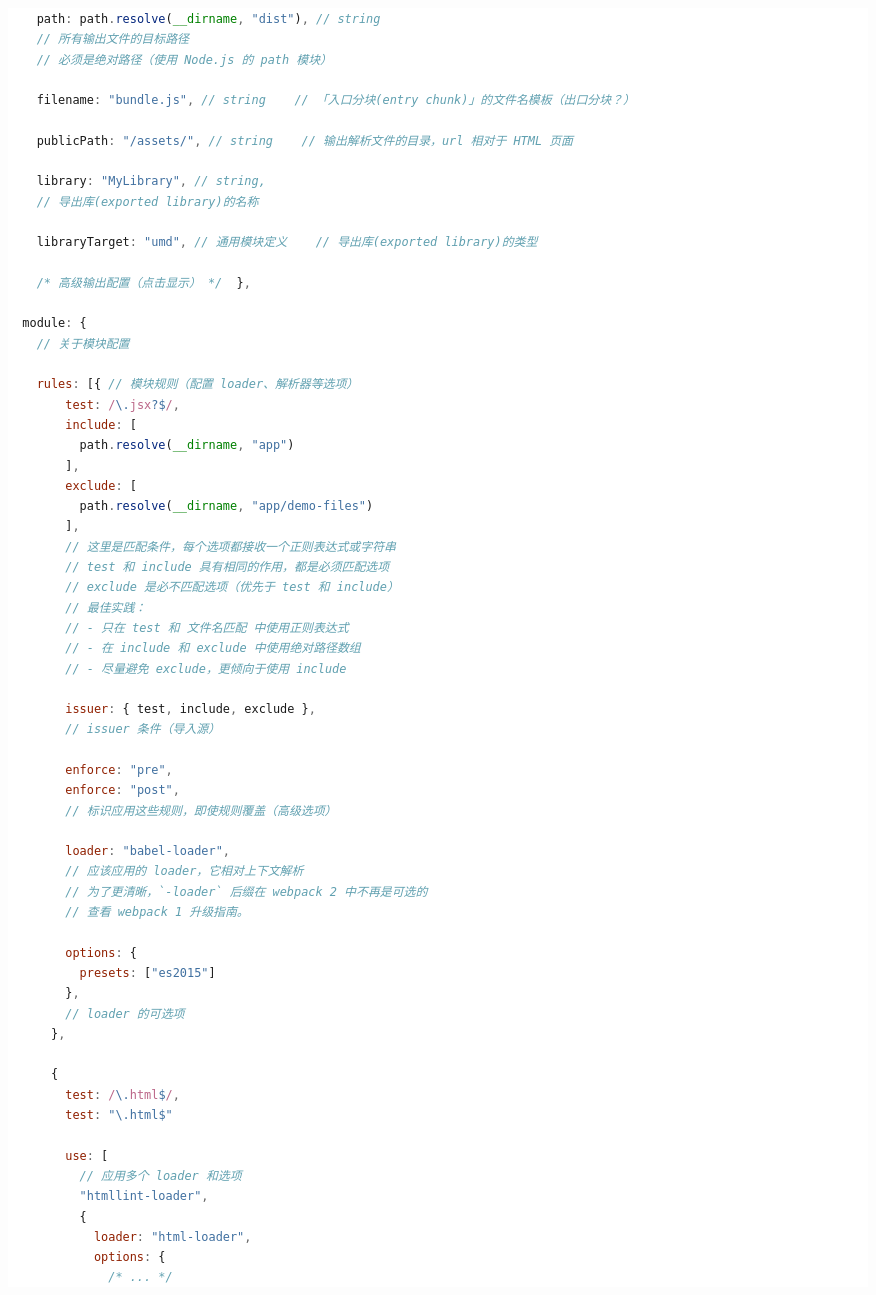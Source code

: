 ``` javascript
    path: path.resolve(__dirname, "dist"), // string
    // 所有输出文件的目标路径
    // 必须是绝对路径（使用 Node.js 的 path 模块）

    filename: "bundle.js", // string    // 「入口分块(entry chunk)」的文件名模板（出口分块？）

    publicPath: "/assets/", // string    // 输出解析文件的目录，url 相对于 HTML 页面

    library: "MyLibrary", // string,
    // 导出库(exported library)的名称

    libraryTarget: "umd", // 通用模块定义    // 导出库(exported library)的类型

    /* 高级输出配置（点击显示） */  },

  module: {
    // 关于模块配置

    rules: [{ // 模块规则（配置 loader、解析器等选项）
        test: /\.jsx?$/,
        include: [
          path.resolve(__dirname, "app")
        ],
        exclude: [
          path.resolve(__dirname, "app/demo-files")
        ],
        // 这里是匹配条件，每个选项都接收一个正则表达式或字符串
        // test 和 include 具有相同的作用，都是必须匹配选项
        // exclude 是必不匹配选项（优先于 test 和 include）
        // 最佳实践：
        // - 只在 test 和 文件名匹配 中使用正则表达式
        // - 在 include 和 exclude 中使用绝对路径数组
        // - 尽量避免 exclude，更倾向于使用 include

        issuer: { test, include, exclude },
        // issuer 条件（导入源）

        enforce: "pre",
        enforce: "post",
        // 标识应用这些规则，即使规则覆盖（高级选项）

        loader: "babel-loader",
        // 应该应用的 loader，它相对上下文解析
        // 为了更清晰，`-loader` 后缀在 webpack 2 中不再是可选的
        // 查看 webpack 1 升级指南。

        options: {
          presets: ["es2015"]
        },
        // loader 的可选项
      },

      {
        test: /\.html$/,
        test: "\.html$"

        use: [
          // 应用多个 loader 和选项
          "htmllint-loader",
          {
            loader: "html-loader",
            options: {
              /* ... */
```